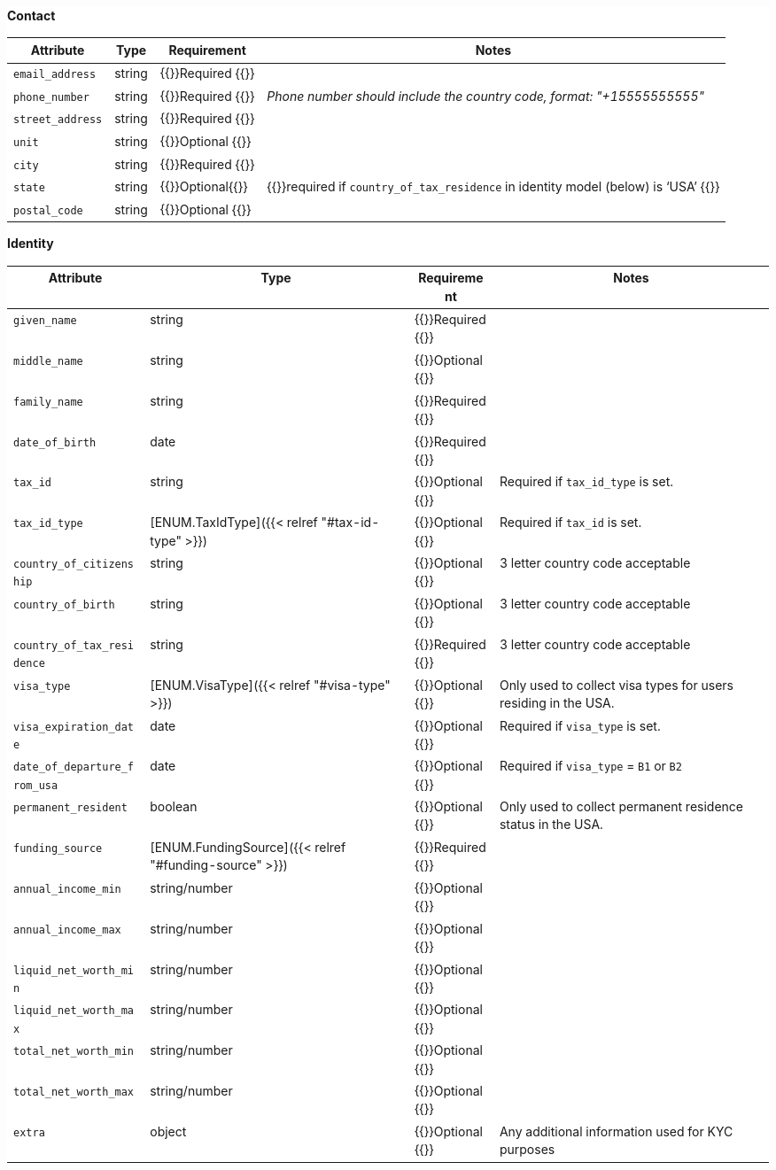 **Contact**

| Attribute        | Type   | Requirement                           | Notes                                                                                                  |
| ---------------- | ------ | ------------------------------------- |--------------------------------------------------------------------------------------------------------|
| `email_address`  | string | {{<hint danger>}}Required {{</hint>}} |                                                                                                        |
| `phone_number`   | string | {{<hint danger>}}Required {{</hint>}} | _Phone number should include the country code, format: "+15555555555"_                                 |
| `street_address` | string | {{<hint danger>}}Required {{</hint>}} |                                                                                                        |
| `unit`           | string | {{<hint info>}}Optional {{</hint>}}   |                                                                                                        |
| `city`           | string | {{<hint danger>}}Required {{</hint>}} |                                                                                                        |
| `state`          | string | {{<hint info>}}Optional{{</hint>}}    | {{<hint danger>}}required if `country_of_tax_residence` in identity model (below) is ‘USA’ {{</hint>}} |
| `postal_code`    | string | {{<hint info>}}Optional {{</hint>}}   |                                                                                                        |

**Identity**

| Attribute                  | Type                                                   | Requirement                           | Notes                                            |
| -------------------------- | ------------------------------------------------------ | ------------------------------------- | ------------------------------------------------ |
| `given_name`               | string                                                 | {{<hint danger>}}Required {{</hint>}} |                                                  |
| `middle_name`              | string                                                 | {{<hint info>}}Optional {{</hint>}}   |                                                  |
| `family_name`              | string                                                 | {{<hint danger>}}Required {{</hint>}} |                                                  |
| `date_of_birth`            | date                                                   | {{<hint danger>}}Required {{</hint>}} |                                                  |
| `tax_id`                   | string                                                 | {{<hint info>}}Optional {{</hint>}}   | Required if `tax_id_type` is set.                |
| `tax_id_type`              | [ENUM.TaxIdType]({{< relref "#tax-id-type" >}})        | {{<hint info>}}Optional {{</hint>}}   | Required if `tax_id` is set.                     |
| `country_of_citizenship`   | string                                                 | {{<hint info>}}Optional {{</hint>}}   | 3 letter country code acceptable                 |
| `country_of_birth`         | string                                                 | {{<hint info>}}Optional {{</hint>}}   | 3 letter country code acceptable                 |
| `country_of_tax_residence` | string                                                 | {{<hint danger>}}Required {{</hint>}} | 3 letter country code acceptable                 |
| `visa_type`                | [ENUM.VisaType]({{< relref "#visa-type" >}})           | {{<hint info>}}Optional {{</hint>}}   | Only used to collect visa types for users residing in the USA. |
| `visa_expiration_date`     | date                                                   | {{<hint info>}}Optional {{</hint>}}   | Required if `visa_type` is set.                  |
| `date_of_departure_from_usa` | date                                                 | {{<hint info>}}Optional {{</hint>}}   | Required if `visa_type` = `B1` or `B2`           |
| `permanent_resident`       | boolean                                                | {{<hint info>}}Optional {{</hint>}}   | Only used to collect permanent residence status in the USA. |
| `funding_source`           | [ENUM.FundingSource]({{< relref "#funding-source" >}}) | {{<hint danger>}}Required {{</hint>}} |                                                  |
| `annual_income_min`        | string/number                                          | {{<hint info>}}Optional {{</hint>}}   |                                                  |
| `annual_income_max`        | string/number                                          | {{<hint info>}}Optional {{</hint>}}   |                                                  |
| `liquid_net_worth_min`     | string/number                                          | {{<hint info>}}Optional {{</hint>}}   |                                                  |
| `liquid_net_worth_max`     | string/number                                          | {{<hint info>}}Optional {{</hint>}}   |                                                  |
| `total_net_worth_min`      | string/number                                          | {{<hint info>}}Optional {{</hint>}}   |                                                  |
| `total_net_worth_max`      | string/number                                          | {{<hint info>}}Optional {{</hint>}}   |                                                  |
| `extra`                    | object                                                 | {{<hint info>}}Optional {{</hint>}}   | Any additional information used for KYC purposes |
